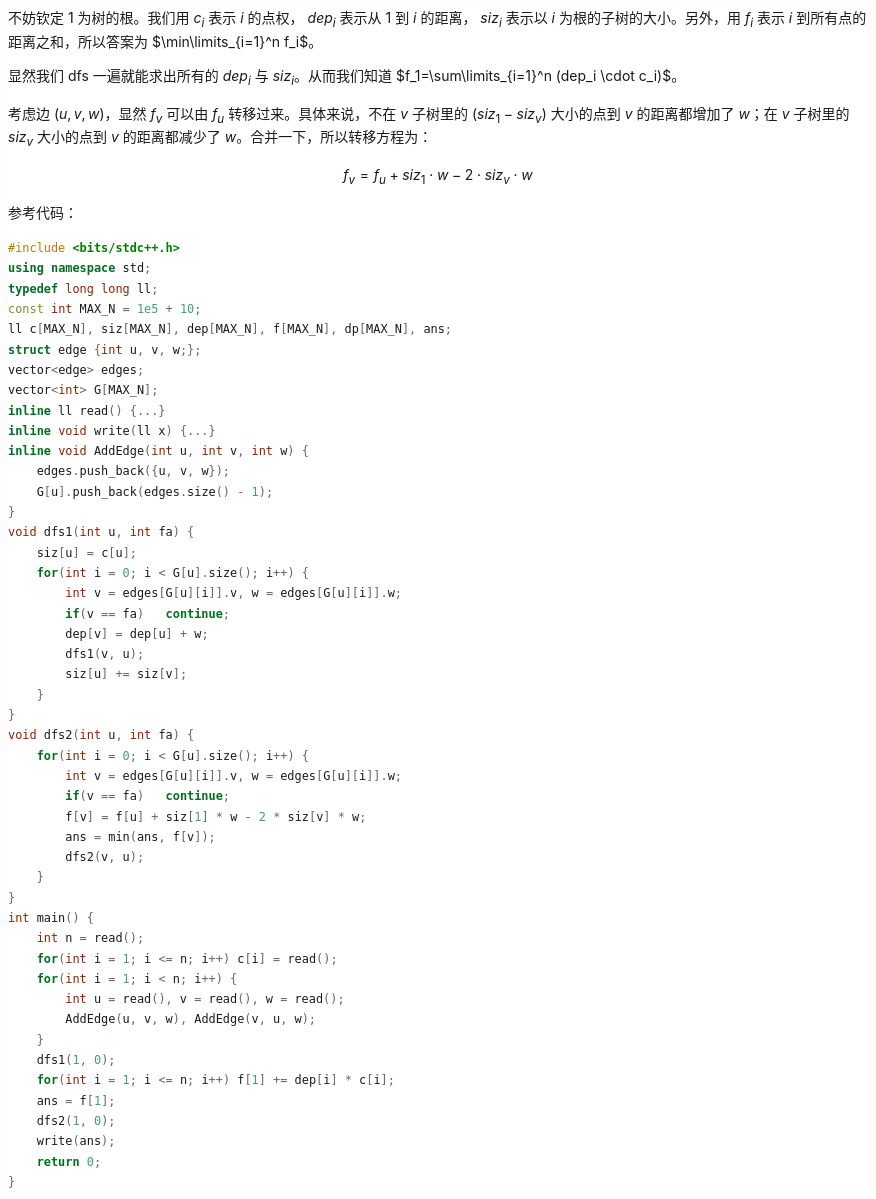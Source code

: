 不妨钦定 $1$ 为树的根。我们用 $c_i$ 表示 $i$ 的点权， $dep_i$ 表示从 $1$ 到 $i$ 的距离， $siz_i$ 表示以 $i$ 为根的子树的大小。另外，用 $f_i$ 表示 $i$ 到所有点的距离之和，所以答案为 $\min\limits_{i=1}^n f_i$。

显然我们 dfs 一遍就能求出所有的 $dep_i$ 与 $siz_i$。从而我们知道 $f_1=\sum\limits_{i=1}^n (dep_i \cdot c_i)$。

考虑边 $(u,v,w)$，显然 $f_v$ 可以由 $f_u$ 转移过来。具体来说，不在 $v$ 子树里的 $(siz_1-siz_v)$ 大小的点到 $v$ 的距离都增加了 $w$；在 $v$ 子树里的 $siz_v$ 大小的点到 $v$ 的距离都减少了 $w$。合并一下，所以转移方程为：

$$
f_v = f_u + siz_1\cdot w - 2\cdot siz_v\cdot w
$$


参考代码：

```cpp
#include <bits/stdc++.h>
using namespace std;
typedef long long ll;
const int MAX_N = 1e5 + 10;
ll c[MAX_N], siz[MAX_N], dep[MAX_N], f[MAX_N], dp[MAX_N], ans;
struct edge {int u, v, w;};
vector<edge> edges;
vector<int> G[MAX_N];
inline ll read() {...}
inline void write(ll x) {...}
inline void AddEdge(int u, int v, int w) {
    edges.push_back({u, v, w});
    G[u].push_back(edges.size() - 1);
}
void dfs1(int u, int fa) {
    siz[u] = c[u];
    for(int i = 0; i < G[u].size(); i++) {
        int v = edges[G[u][i]].v, w = edges[G[u][i]].w;
        if(v == fa)   continue;
        dep[v] = dep[u] + w;
        dfs1(v, u);
        siz[u] += siz[v];
    }
}
void dfs2(int u, int fa) {
    for(int i = 0; i < G[u].size(); i++) {
        int v = edges[G[u][i]].v, w = edges[G[u][i]].w;
        if(v == fa)   continue;
        f[v] = f[u] + siz[1] * w - 2 * siz[v] * w;
        ans = min(ans, f[v]);
        dfs2(v, u);
    }
}
int main() {
    int n = read();
    for(int i = 1; i <= n; i++) c[i] = read();
    for(int i = 1; i < n; i++) {
        int u = read(), v = read(), w = read();
        AddEdge(u, v, w), AddEdge(v, u, w);
    }
    dfs1(1, 0);
    for(int i = 1; i <= n; i++) f[1] += dep[i] * c[i];
    ans = f[1];
    dfs2(1, 0);
    write(ans);
    return 0;
}
```
